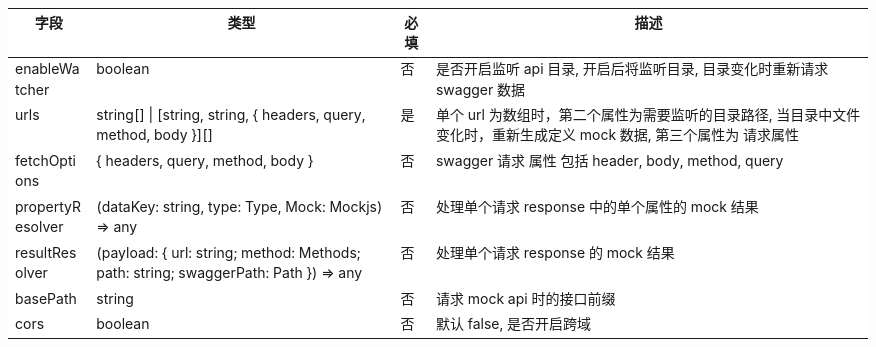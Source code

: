 | 字段             | 类型                                                                                | 必填 | 描述                                                                                                                 |
| ---------------- | ----------------------------------------------------------------------------------- | ---- | -------------------------------------------------------------------------------------------------------------------- |
| enableWatcher    | boolean                                                                             | 否   | 是否开启监听 api 目录, 开启后将监听目录, 目录变化时重新请求 swagger 数据                                             |
| urls             | string[] \| [string, string, { headers, query, method, body }][]                    | 是   | 单个 url 为数组时，第二个属性为需要监听的目录路径, 当目录中文件变化时，重新生成定义 mock 数据, 第三个属性为 请求属性 |
| fetchOptions     | { headers, query, method, body }                                                    | 否   | swagger 请求 属性 包括 header, body, method, query                                                                   |
| propertyResolver | (dataKey: string, type: Type, Mock: Mockjs) => any                                  | 否   | 处理单个请求 response 中的单个属性的 mock 结果                                                                       |
| resultResolver   | (payload: { url: string; method: Methods; path: string; swaggerPath: Path }) => any | 否   | 处理单个请求 response 的 mock 结果                                                                                   |
| basePath         | string                                                                              | 否   | 请求 mock api 时的接口前缀                                                                                           |
| cors             | boolean                                                                             | 否   | 默认 false, 是否开启跨域                                                                                             |

